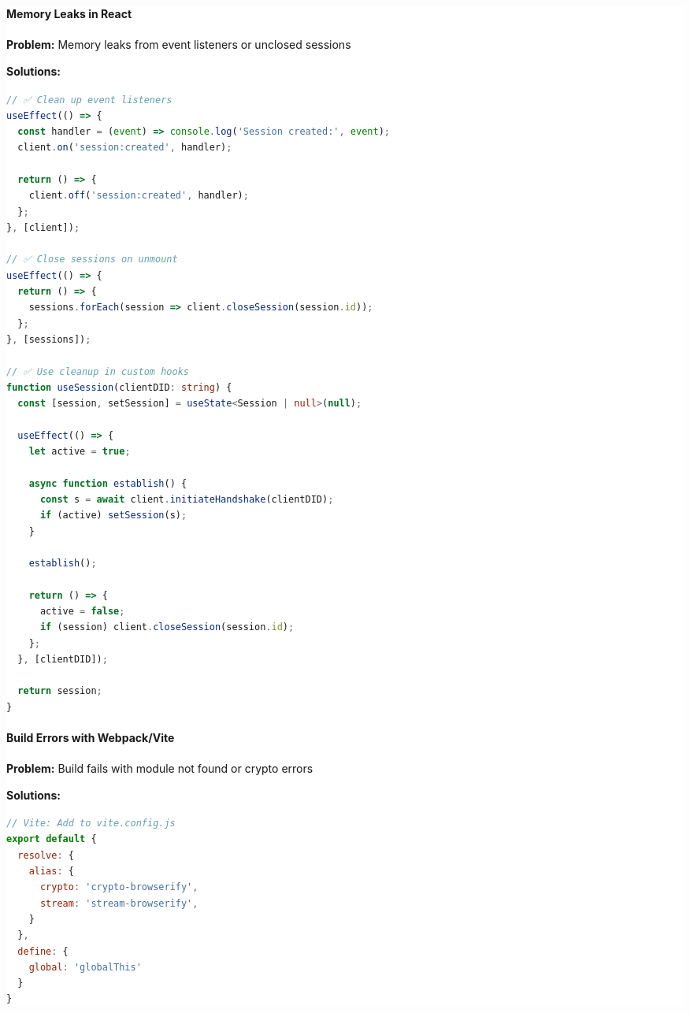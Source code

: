 #### Memory Leaks in React

**Problem:** Memory leaks from event listeners or unclosed sessions

**Solutions:**
```typescript
// ✅ Clean up event listeners
useEffect(() => {
  const handler = (event) => console.log('Session created:', event);
  client.on('session:created', handler);

  return () => {
    client.off('session:created', handler);
  };
}, [client]);

// ✅ Close sessions on unmount
useEffect(() => {
  return () => {
    sessions.forEach(session => client.closeSession(session.id));
  };
}, [sessions]);

// ✅ Use cleanup in custom hooks
function useSession(clientDID: string) {
  const [session, setSession] = useState<Session | null>(null);

  useEffect(() => {
    let active = true;

    async function establish() {
      const s = await client.initiateHandshake(clientDID);
      if (active) setSession(s);
    }

    establish();

    return () => {
      active = false;
      if (session) client.closeSession(session.id);
    };
  }, [clientDID]);

  return session;
}
```

#### Build Errors with Webpack/Vite

**Problem:** Build fails with module not found or crypto errors

**Solutions:**
```javascript
// Vite: Add to vite.config.js
export default {
  resolve: {
    alias: {
      crypto: 'crypto-browserify',
      stream: 'stream-browserify',
    }
  },
  define: {
    global: 'globalThis'
  }
}

```